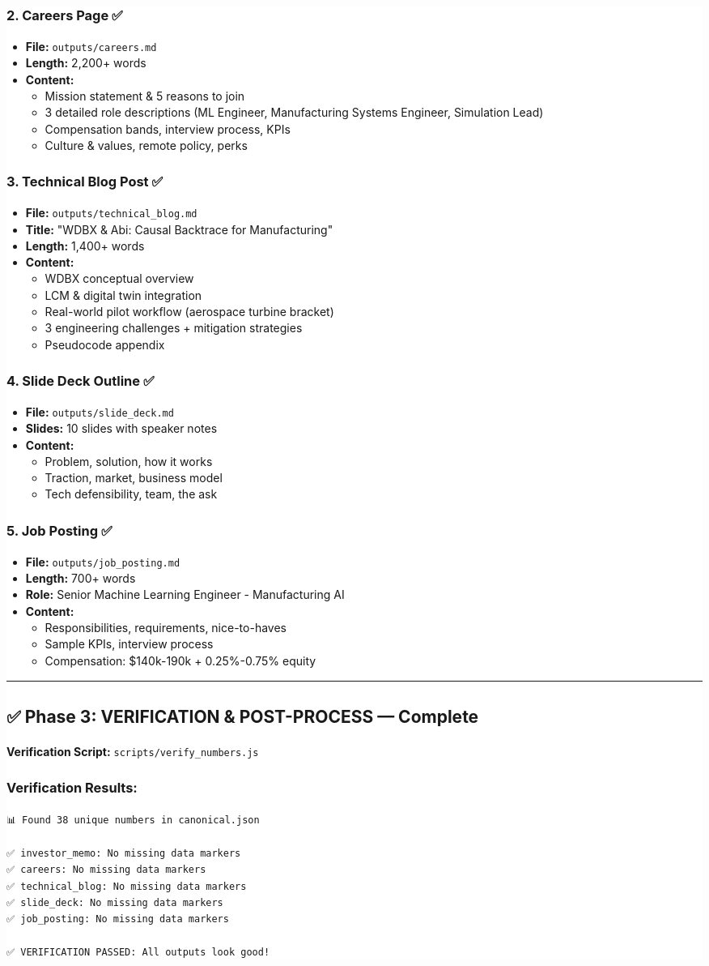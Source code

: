 ### 2. Careers Page ✅
- **File:** `outputs/careers.md`
- **Length:** 2,200+ words
- **Content:**
  - Mission statement & 5 reasons to join
  - 3 detailed role descriptions (ML Engineer, Manufacturing Systems Engineer, Simulation Lead)
  - Compensation bands, interview process, KPIs
  - Culture & values, remote policy, perks

### 3. Technical Blog Post ✅
- **File:** `outputs/technical_blog.md`
- **Title:** "WDBX & Abi: Causal Backtrace for Manufacturing"
- **Length:** 1,400+ words
- **Content:**
  - WDBX conceptual overview
  - LCM & digital twin integration
  - Real-world pilot workflow (aerospace turbine bracket)
  - 3 engineering challenges + mitigation strategies
  - Pseudocode appendix

### 4. Slide Deck Outline ✅
- **File:** `outputs/slide_deck.md`
- **Slides:** 10 slides with speaker notes
- **Content:**
  - Problem, solution, how it works
  - Traction, market, business model
  - Tech defensibility, team, the ask

### 5. Job Posting ✅
- **File:** `outputs/job_posting.md`
- **Length:** 700+ words
- **Role:** Senior Machine Learning Engineer - Manufacturing AI
- **Content:**
  - Responsibilities, requirements, nice-to-haves
  - Sample KPIs, interview process
  - Compensation: $140k-190k + 0.25%-0.75% equity

---

## ✅ Phase 3: VERIFICATION & POST-PROCESS — Complete

**Verification Script:** `scripts/verify_numbers.js`

### Verification Results:
```
📊 Found 38 unique numbers in canonical.json

✅ investor_memo: No missing data markers
✅ careers: No missing data markers
✅ technical_blog: No missing data markers
✅ slide_deck: No missing data markers
✅ job_posting: No missing data markers

✅ VERIFICATION PASSED: All outputs look good!
```
